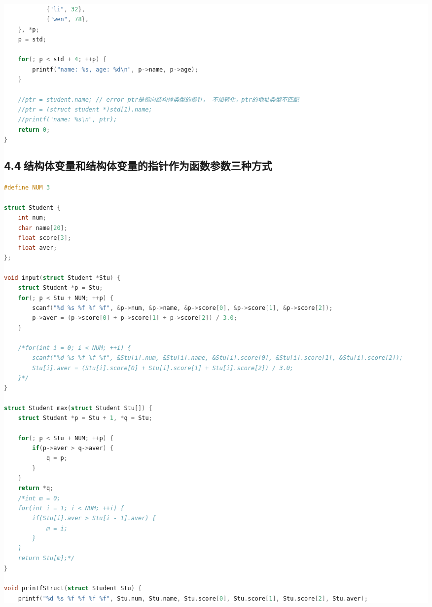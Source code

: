 ```c++
            {"li", 32},
            {"wen", 78},
    }, *p;
    p = std;

    for(; p < std + 4; ++p) {
        printf("name: %s, age: %d\n", p->name, p->age);
    }

    //ptr = student.name; // error ptr是指向结构体类型的指针， 不加转化，ptr的地址类型不匹配
    //ptr = (struct student *)std[1].name;
    //printf("name: %s\n", ptr);
    return 0;
}
```

## 4.4 结构体变量和结构体变量的指针作为函数参数三种方式

```c++
#define NUM 3

struct Student {
    int num;
    char name[20];
    float score[3];
    float aver;
};

void input(struct Student *Stu) {
    struct Student *p = Stu;
    for(; p < Stu + NUM; ++p) {
        scanf("%d %s %f %f %f", &p->num, &p->name, &p->score[0], &p->score[1], &p->score[2]);
        p->aver = (p->score[0] + p->score[1] + p->score[2]) / 3.0;
    }

    /*for(int i = 0; i < NUM; ++i) {
        scanf("%d %s %f %f %f", &Stu[i].num, &Stu[i].name, &Stu[i].score[0], &Stu[i].score[1], &Stu[i].score[2]);
        Stu[i].aver = (Stu[i].score[0] + Stu[i].score[1] + Stu[i].score[2]) / 3.0;
    }*/
}

struct Student max(struct Student Stu[]) {
    struct Student *p = Stu + 1, *q = Stu;

    for(; p < Stu + NUM; ++p) {
        if(p->aver > q->aver) {
            q = p;
        }
    }
    return *q;
    /*int m = 0;
    for(int i = 1; i < NUM; ++i) {
        if(Stu[i].aver > Stu[i - 1].aver) {
            m = i;
        }
    }
    return Stu[m];*/
}

void printfStruct(struct Student Stu) {
    printf("%d %s %f %f %f %f", Stu.num, Stu.name, Stu.score[0], Stu.score[1], Stu.score[2], Stu.aver);
```